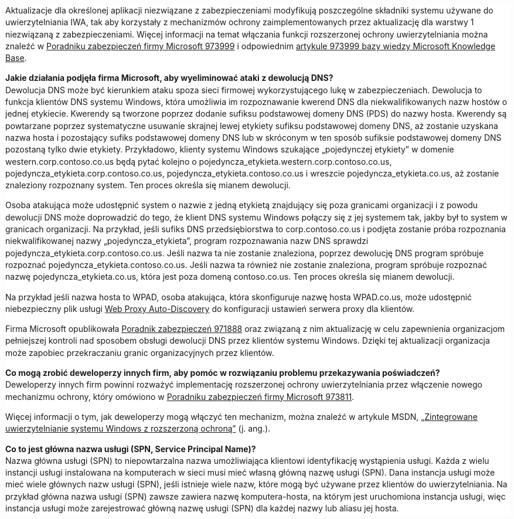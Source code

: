 Aktualizacje dla określonej aplikacji niezwiązane z zabezpieczeniami modyfikują poszczególne składniki systemu używane do uwierzytelniania IWA, tak aby korzystały z mechanizmów ochrony zaimplementowanych przez aktualizację dla warstwy 1 niezwiązaną z zabezpieczeniami. Więcej informacji na temat włączania funkcji rozszerzonej ochrony uwierzytelniania można znaleźć w [Poradniku zabezpieczeń firmy Microsoft 973999](http://technet.microsoft.com/security/advisory/973999) i odpowiednim [artykule 973999 bazy wiedzy Microsoft Knowledge Base](http://support.microsoft.com/kb/973999).

**Jakie działania podjęła firma Microsoft, aby wyeliminować ataki z dewolucją DNS?**  
Dewolucja DNS może być kierunkiem ataku spoza sieci firmowej wykorzystującego lukę w zabezpieczeniach. Dewolucja to funkcja klientów DNS systemu Windows, która umożliwia im rozpoznawanie kwerend DNS dla niekwalifikowanych nazw hostów o jednej etykiecie. Kwerendy są tworzone poprzez dodanie sufiksu podstawowej domeny DNS (PDS) do nazwy hosta. Kwerendy są powtarzane poprzez systematyczne usuwanie skrajnej lewej etykiety sufiksu podstawowej domeny DNS, aż zostanie uzyskana nazwa hosta i pozostający sufiks podstawowej domeny DNS lub w skróconym w ten sposób sufiksie podstawowej domeny DNS pozostaną tylko dwie etykiety. Przykładowo, klienty systemu Windows szukające „pojedynczej etykiety” w domenie western.corp.contoso.co.us będą pytać kolejno o pojedyncza\_etykieta.western.corp.contoso.co.us, pojedyncza\_etykieta.corp.contoso.co.us, pojedyncza\_etykieta.contoso.co.us i wreszcie pojedyncza\_etykieta.co.us, aż zostanie znaleziony rozpoznany system. Ten proces określa się mianem dewolucji.

Osoba atakująca może udostępnić system o nazwie z jedną etykietą znajdujący się poza granicami organizacji i z powodu dewolucji DNS może doprowadzić do tego, że klient DNS systemu Windows połączy się z jej systemem tak, jakby był to system w granicach organizacji. Na przykład, jeśli sufiks DNS przedsiębiorstwa to corp.contoso.co.us i podjęta zostanie próba rozpoznania niekwalifikowanej nazwy „pojedyncza\_etykieta”, program rozpoznawania nazw DNS sprawdzi pojedyncza\_etykieta.corp.contoso.co.us. Jeśli nazwa ta nie zostanie znaleziona, poprzez dewolucję DNS program spróbuje rozpoznać pojedyncza\_etykieta.contoso.co.us. Jeśli nazwa ta również nie zostanie znaleziona, program spróbuje rozpoznać nazwę pojedyncza\_etykieta.co.us, która jest poza domeną contoso.co.us. Ten proces określa się mianem dewolucji.

Na przykład jeśli nazwa hosta to WPAD, osoba atakująca, która skonfiguruje nazwę hosta WPAD.co.us, może udostępnić niebezpieczny plik usługi [Web Proxy Auto-Discovery](http://msdn.microsoft.com/en-us/library/aa384240(vs.85).aspx) do konfiguracji ustawień serwera proxy dla klientów.

Firma Microsoft opublikowała [Poradnik zabezpieczeń 971888](http://technet.microsoft.com/security/advisory/971888) oraz związaną z nim aktualizację w celu zapewnienia organizacjom pełniejszej kontroli nad sposobem obsługi dewolucji DNS przez klientów systemu Windows. Dzięki tej aktualizacji organizacja może zapobiec przekraczaniu granic organizacyjnych przez klientów.

**Co mogą zrobić deweloperzy innych firm, aby pomóc w rozwiązaniu problemu przekazywania poświadczeń?**  
Deweloperzy innych firm powinni rozważyć implementację rozszerzonej ochrony uwierzytelniania przez włączenie nowego mechanizmu ochrony, który omówiono w [Poradniku zabezpieczeń firmy Microsoft 973811](http://technet.microsoft.com/security/advisory/973811).

Więcej informacji o tym, jak deweloperzy mogą włączyć ten mechanizm, można znaleźć w artykule MSDN, „[Zintegrowane uwierzytelnianie systemu Windows z rozszerzoną ochroną”](http://msdn.microsoft.com/en-us/library/dd639324.aspx) (j. ang.).

**Co to jest główna nazwa usługi (SPN, Service Principal Name)?**  
Nazwa główna usługi (SPN) to niepowtarzalna nazwa umożliwiająca klientowi identyfikację wystąpienia usługi. Każda z wielu instancji usługi instalowana na komputerach w sieci musi mieć własną główną nazwę usługi (SPN). Dana instancja usługi może mieć wiele głównych nazw usługi (SPN), jeśli istnieje wiele nazw, które mogą być używane przez klientów do uwierzytelniania. Na przykład główna nazwa usługi (SPN) zawsze zawiera nazwę komputera-hosta, na którym jest uruchomiona instancja usługi, więc instancja usługi może zarejestrować główną nazwę usługi (SPN) dla każdej nazwy lub aliasu jej hosta.
